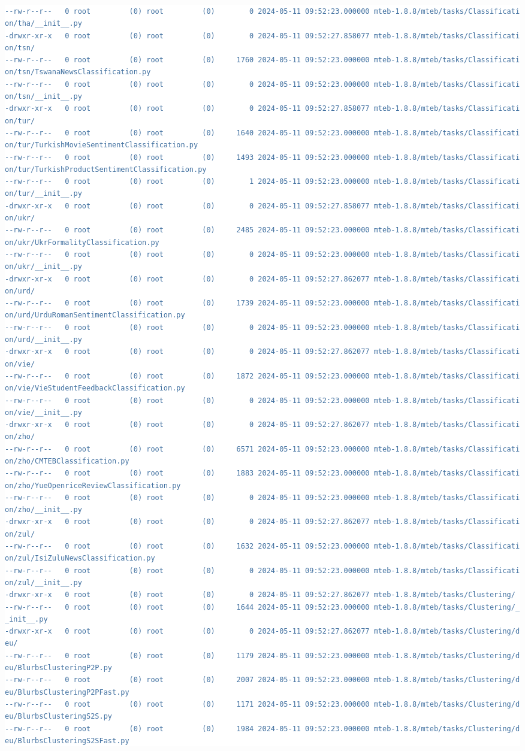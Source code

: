 ```diff
--rw-r--r--   0 root         (0) root         (0)        0 2024-05-11 09:52:23.000000 mteb-1.8.8/mteb/tasks/Classification/tha/__init__.py
-drwxr-xr-x   0 root         (0) root         (0)        0 2024-05-11 09:52:27.858077 mteb-1.8.8/mteb/tasks/Classification/tsn/
--rw-r--r--   0 root         (0) root         (0)     1760 2024-05-11 09:52:23.000000 mteb-1.8.8/mteb/tasks/Classification/tsn/TswanaNewsClassification.py
--rw-r--r--   0 root         (0) root         (0)        0 2024-05-11 09:52:23.000000 mteb-1.8.8/mteb/tasks/Classification/tsn/__init__.py
-drwxr-xr-x   0 root         (0) root         (0)        0 2024-05-11 09:52:27.858077 mteb-1.8.8/mteb/tasks/Classification/tur/
--rw-r--r--   0 root         (0) root         (0)     1640 2024-05-11 09:52:23.000000 mteb-1.8.8/mteb/tasks/Classification/tur/TurkishMovieSentimentClassification.py
--rw-r--r--   0 root         (0) root         (0)     1493 2024-05-11 09:52:23.000000 mteb-1.8.8/mteb/tasks/Classification/tur/TurkishProductSentimentClassification.py
--rw-r--r--   0 root         (0) root         (0)        1 2024-05-11 09:52:23.000000 mteb-1.8.8/mteb/tasks/Classification/tur/__init__.py
-drwxr-xr-x   0 root         (0) root         (0)        0 2024-05-11 09:52:27.858077 mteb-1.8.8/mteb/tasks/Classification/ukr/
--rw-r--r--   0 root         (0) root         (0)     2485 2024-05-11 09:52:23.000000 mteb-1.8.8/mteb/tasks/Classification/ukr/UkrFormalityClassification.py
--rw-r--r--   0 root         (0) root         (0)        0 2024-05-11 09:52:23.000000 mteb-1.8.8/mteb/tasks/Classification/ukr/__init__.py
-drwxr-xr-x   0 root         (0) root         (0)        0 2024-05-11 09:52:27.862077 mteb-1.8.8/mteb/tasks/Classification/urd/
--rw-r--r--   0 root         (0) root         (0)     1739 2024-05-11 09:52:23.000000 mteb-1.8.8/mteb/tasks/Classification/urd/UrduRomanSentimentClassification.py
--rw-r--r--   0 root         (0) root         (0)        0 2024-05-11 09:52:23.000000 mteb-1.8.8/mteb/tasks/Classification/urd/__init__.py
-drwxr-xr-x   0 root         (0) root         (0)        0 2024-05-11 09:52:27.862077 mteb-1.8.8/mteb/tasks/Classification/vie/
--rw-r--r--   0 root         (0) root         (0)     1872 2024-05-11 09:52:23.000000 mteb-1.8.8/mteb/tasks/Classification/vie/VieStudentFeedbackClassification.py
--rw-r--r--   0 root         (0) root         (0)        0 2024-05-11 09:52:23.000000 mteb-1.8.8/mteb/tasks/Classification/vie/__init__.py
-drwxr-xr-x   0 root         (0) root         (0)        0 2024-05-11 09:52:27.862077 mteb-1.8.8/mteb/tasks/Classification/zho/
--rw-r--r--   0 root         (0) root         (0)     6571 2024-05-11 09:52:23.000000 mteb-1.8.8/mteb/tasks/Classification/zho/CMTEBClassification.py
--rw-r--r--   0 root         (0) root         (0)     1883 2024-05-11 09:52:23.000000 mteb-1.8.8/mteb/tasks/Classification/zho/YueOpenriceReviewClassification.py
--rw-r--r--   0 root         (0) root         (0)        0 2024-05-11 09:52:23.000000 mteb-1.8.8/mteb/tasks/Classification/zho/__init__.py
-drwxr-xr-x   0 root         (0) root         (0)        0 2024-05-11 09:52:27.862077 mteb-1.8.8/mteb/tasks/Classification/zul/
--rw-r--r--   0 root         (0) root         (0)     1632 2024-05-11 09:52:23.000000 mteb-1.8.8/mteb/tasks/Classification/zul/IsiZuluNewsClassification.py
--rw-r--r--   0 root         (0) root         (0)        0 2024-05-11 09:52:23.000000 mteb-1.8.8/mteb/tasks/Classification/zul/__init__.py
-drwxr-xr-x   0 root         (0) root         (0)        0 2024-05-11 09:52:27.862077 mteb-1.8.8/mteb/tasks/Clustering/
--rw-r--r--   0 root         (0) root         (0)     1644 2024-05-11 09:52:23.000000 mteb-1.8.8/mteb/tasks/Clustering/__init__.py
-drwxr-xr-x   0 root         (0) root         (0)        0 2024-05-11 09:52:27.862077 mteb-1.8.8/mteb/tasks/Clustering/deu/
--rw-r--r--   0 root         (0) root         (0)     1179 2024-05-11 09:52:23.000000 mteb-1.8.8/mteb/tasks/Clustering/deu/BlurbsClusteringP2P.py
--rw-r--r--   0 root         (0) root         (0)     2007 2024-05-11 09:52:23.000000 mteb-1.8.8/mteb/tasks/Clustering/deu/BlurbsClusteringP2PFast.py
--rw-r--r--   0 root         (0) root         (0)     1171 2024-05-11 09:52:23.000000 mteb-1.8.8/mteb/tasks/Clustering/deu/BlurbsClusteringS2S.py
--rw-r--r--   0 root         (0) root         (0)     1984 2024-05-11 09:52:23.000000 mteb-1.8.8/mteb/tasks/Clustering/deu/BlurbsClusteringS2SFast.py
```